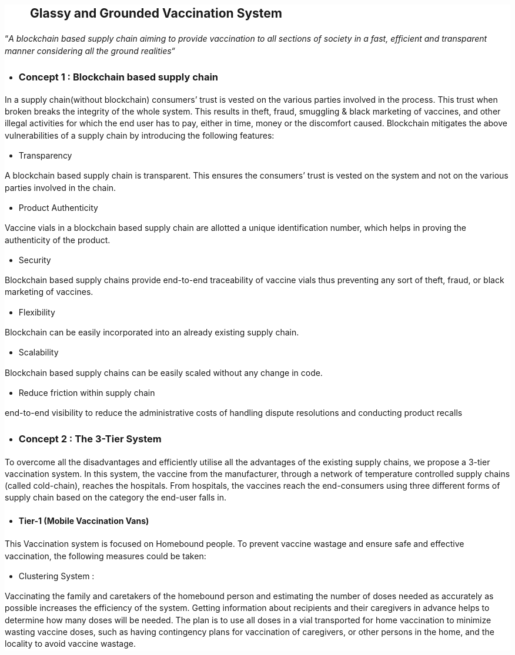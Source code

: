 
## `	` **Glassy and Grounded Vaccination System**

“*A blockchain based supply chain aiming to provide vaccination to all sections of society in a fast, efficient and transparent manner considering all the ground realities“*

- ### Concept 1 : Blockchain based supply chain

In a supply chain(without blockchain) consumers’ trust is vested on the various parties involved in the process. This trust when broken breaks the integrity of the whole system. This results in theft, fraud, smuggling & black marketing of vaccines, and other illegal activities for which the end user has to pay, either in time, money or the discomfort caused. Blockchain mitigates the above vulnerabilities of a supply chain by introducing the following features:

- Transparency

A blockchain based supply chain is transparent. This ensures the consumers’ trust is vested on the system and not on the various parties involved in the chain.

- Product Authenticity

Vaccine vials in a blockchain based supply chain are allotted a unique identification number, which helps in proving the authenticity of the product.

- Security

Blockchain based supply chains provide end-to-end traceability of vaccine vials thus preventing any sort of theft, fraud, or black marketing of vaccines.

- Flexibility

Blockchain can be easily incorporated into an already existing supply chain.

- Scalability

Blockchain based supply chains  can be easily scaled without any change in code.

- Reduce friction within supply chain

end-to-end visibility to reduce the administrative costs of handling dispute resolutions and conducting product recalls

- ### Concept 2 : The 3-Tier System

To overcome all the disadvantages and efficiently utilise all the advantages of the existing supply chains, we propose a 3-tier vaccination system. In this system, the vaccine from the manufacturer, through a network of temperature controlled supply chains (called cold-chain), reaches the hospitals. From hospitals, the vaccines reach the end-consumers using three different forms of supply chain based on the category the end-user falls in.


- #### Tier-1 (Mobile Vaccination Vans)

This Vaccination system is focused on Homebound people. To prevent vaccine wastage and ensure safe and effective vaccination, the following measures could be taken:

- Clustering System :

Vaccinating the family and caretakers of the homebound person and estimating the number of doses needed as accurately as possible increases the efficiency of the system. Getting information about recipients and their caregivers in advance helps to determine how many doses will be needed. The plan is to use all doses in a vial transported for home vaccination to minimize wasting vaccine doses, such as having contingency plans for vaccination of caregivers, or other persons in the home, and the locality to avoid vaccine wastage.
